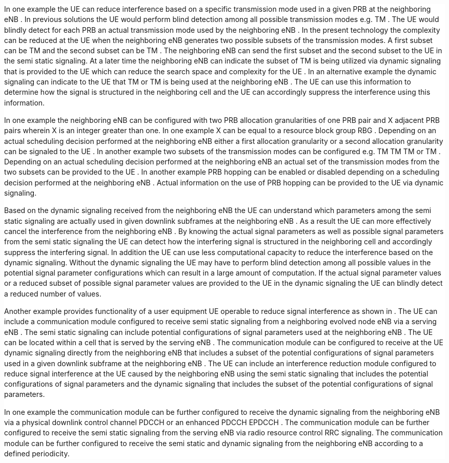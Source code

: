 In one example the UE can reduce interference based on a specific transmission mode used in a given PRB at the neighboring eNB . In previous solutions the UE would perform blind detection among all possible transmission modes e.g. TM . The UE would blindly detect for each PRB an actual transmission mode used by the neighboring eNB . In the present technology the complexity can be reduced at the UE when the neighboring eNB generates two possible subsets of the transmission modes. A first subset can be TM and the second subset can be TM . The neighboring eNB can send the first subset and the second subset to the UE in the semi static signaling. At a later time the neighboring eNB can indicate the subset of TM is being utilized via dynamic signaling that is provided to the UE which can reduce the search space and complexity for the UE . In an alternative example the dynamic signaling can indicate to the UE that TM or TM is being used at the neighboring eNB . The UE can use this information to determine how the signal is structured in the neighboring cell and the UE can accordingly suppress the interference using this information.

In one example the neighboring eNB can be configured with two PRB allocation granularities of one PRB pair and X adjacent PRB pairs wherein X is an integer greater than one. In one example X can be equal to a resource block group RBG . Depending on an actual scheduling decision performed at the neighboring eNB either a first allocation granularity or a second allocation granularity can be signaled to the UE . In another example two subsets of the transmission modes can be configured e.g. TM TM TM or TM . Depending on an actual scheduling decision performed at the neighboring eNB an actual set of the transmission modes from the two subsets can be provided to the UE . In another example PRB hopping can be enabled or disabled depending on a scheduling decision performed at the neighboring eNB . Actual information on the use of PRB hopping can be provided to the UE via dynamic signaling.

Based on the dynamic signaling received from the neighboring eNB the UE can understand which parameters among the semi static signaling are actually used in given downlink subframes at the neighboring eNB . As a result the UE can more effectively cancel the interference from the neighboring eNB . By knowing the actual signal parameters as well as possible signal parameters from the semi static signaling the UE can detect how the interfering signal is structured in the neighboring cell and accordingly suppress the interfering signal. In addition the UE can use less computational capacity to reduce the interference based on the dynamic signaling. Without the dynamic signaling the UE may have to perform blind detection among all possible values in the potential signal parameter configurations which can result in a large amount of computation. If the actual signal parameter values or a reduced subset of possible signal parameter values are provided to the UE in the dynamic signaling the UE can blindly detect a reduced number of values.

Another example provides functionality of a user equipment UE operable to reduce signal interference as shown in . The UE can include a communication module configured to receive semi static signaling from a neighboring evolved node eNB via a serving eNB . The semi static signaling can include potential configurations of signal parameters used at the neighboring eNB . The UE can be located within a cell that is served by the serving eNB . The communication module can be configured to receive at the UE dynamic signaling directly from the neighboring eNB that includes a subset of the potential configurations of signal parameters used in a given downlink subframe at the neighboring eNB . The UE can include an interference reduction module configured to reduce signal interference at the UE caused by the neighboring eNB using the semi static signaling that includes the potential configurations of signal parameters and the dynamic signaling that includes the subset of the potential configurations of signal parameters.

In one example the communication module can be further configured to receive the dynamic signaling from the neighboring eNB via a physical downlink control channel PDCCH or an enhanced PDCCH EPDCCH . The communication module can be further configured to receive the semi static signaling from the serving eNB via radio resource control RRC signaling. The communication module can be further configured to receive the semi static and dynamic signaling from the neighboring eNB according to a defined periodicity.
